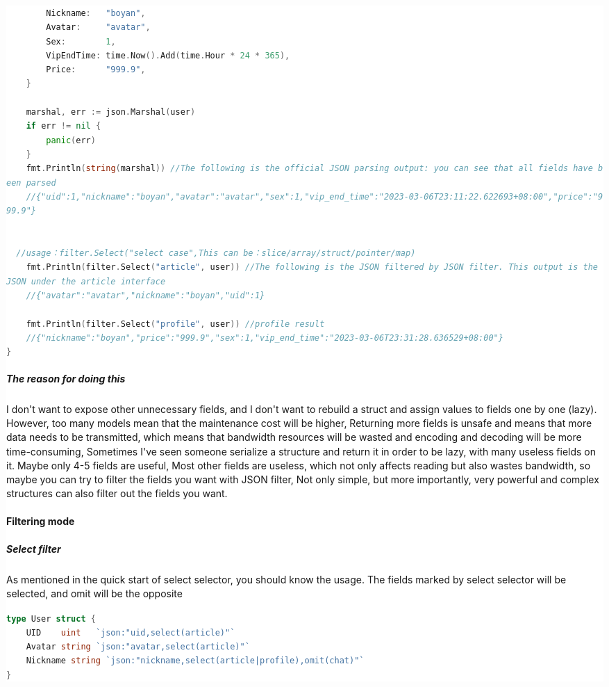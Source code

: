 ```go
        Nickname:   "boyan",
        Avatar:     "avatar",
        Sex:        1,
        VipEndTime: time.Now().Add(time.Hour * 24 * 365),
        Price:      "999.9",
    }

    marshal, err := json.Marshal(user)
    if err != nil {
        panic(err)
    }
    fmt.Println(string(marshal)) //The following is the official JSON parsing output: you can see that all fields have been parsed
    //{"uid":1,"nickname":"boyan","avatar":"avatar","sex":1,"vip_end_time":"2023-03-06T23:11:22.622693+08:00","price":"999.9"}


  //usage：filter.Select("select case",This can be：slice/array/struct/pointer/map)
    fmt.Println(filter.Select("article", user)) //The following is the JSON filtered by JSON filter. This output is the JSON under the article interface
    //{"avatar":"avatar","nickname":"boyan","uid":1}

    fmt.Println(filter.Select("profile", user)) //profile result
    //{"nickname":"boyan","price":"999.9","sex":1,"vip_end_time":"2023-03-06T23:31:28.636529+08:00"}
}
```

##### The reason for doing this

I don't want to expose other unnecessary fields, and I don't want to rebuild a struct and assign values to fields one by one (lazy). However, too many models mean that the maintenance cost will be higher,
Returning more fields is unsafe and means that more data needs to be transmitted, which means that bandwidth resources will be wasted and encoding and decoding will be more time-consuming,
Sometimes I've seen someone serialize a structure and return it in order to be lazy, with many useless fields on it. Maybe only 4-5 fields are useful,
Most other fields are useless, which not only affects reading but also wastes bandwidth, so maybe you can try to filter the fields you want with JSON filter,
Not only simple, but more importantly, very powerful and complex structures can also filter out the fields you want.

#### Filtering mode

##### Select filter

As mentioned in the quick start of select selector, you should know the usage. The fields marked by select selector will be selected, and omit will be the opposite

```go
type User struct {
    UID    uint   `json:"uid,select(article)"`
    Avatar string `json:"avatar,select(article)"`
    Nickname string `json:"nickname,select(article|profile),omit(chat)"`
}
```
